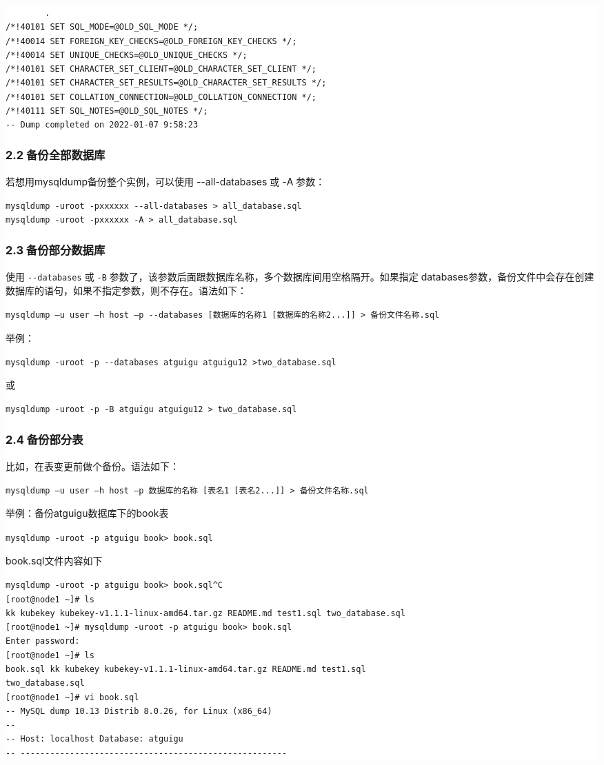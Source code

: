 ```mysql
        .
/*!40101 SET SQL_MODE=@OLD_SQL_MODE */;
/*!40014 SET FOREIGN_KEY_CHECKS=@OLD_FOREIGN_KEY_CHECKS */;
/*!40014 SET UNIQUE_CHECKS=@OLD_UNIQUE_CHECKS */;
/*!40101 SET CHARACTER_SET_CLIENT=@OLD_CHARACTER_SET_CLIENT */;
/*!40101 SET CHARACTER_SET_RESULTS=@OLD_CHARACTER_SET_RESULTS */;
/*!40101 SET COLLATION_CONNECTION=@OLD_COLLATION_CONNECTION */;
/*!40111 SET SQL_NOTES=@OLD_SQL_NOTES */;
-- Dump completed on 2022-01-07 9:58:23
```

### 2.2 备份全部数据库

若想用mysqldump备份整个实例，可以使用 --all-databases 或 -A 参数：

```mysql
mysqldump -uroot -pxxxxxx --all-databases > all_database.sql
mysqldump -uroot -pxxxxxx -A > all_database.sql
```

### 2.3 备份部分数据库

使用 `--databases` 或 `-B` 参数了，该参数后面跟数据库名称，多个数据库间用空格隔开。如果指定 databases参数，备份文件中会存在创建数据库的语句，如果不指定参数，则不存在。语法如下：

```mysql
mysqldump –u user –h host –p --databases [数据库的名称1 [数据库的名称2...]] > 备份文件名称.sql
```

举例：

```mysql
mysqldump -uroot -p --databases atguigu atguigu12 >two_database.sql
```

或

```mysql
mysqldump -uroot -p -B atguigu atguigu12 > two_database.sql
```

### 2.4 备份部分表

比如，在表变更前做个备份。语法如下：

```mysql
mysqldump –u user –h host –p 数据库的名称 [表名1 [表名2...]] > 备份文件名称.sql
```

举例：备份atguigu数据库下的book表

```mysql
mysqldump -uroot -p atguigu book> book.sql
```

book.sql文件内容如下

```mysql
mysqldump -uroot -p atguigu book> book.sql^C
[root@node1 ~]# ls
kk kubekey kubekey-v1.1.1-linux-amd64.tar.gz README.md test1.sql two_database.sql
[root@node1 ~]# mysqldump -uroot -p atguigu book> book.sql
Enter password:
[root@node1 ~]# ls
book.sql kk kubekey kubekey-v1.1.1-linux-amd64.tar.gz README.md test1.sql
two_database.sql
[root@node1 ~]# vi book.sql
-- MySQL dump 10.13 Distrib 8.0.26, for Linux (x86_64)
--
-- Host: localhost Database: atguigu
-- ------------------------------------------------------
```